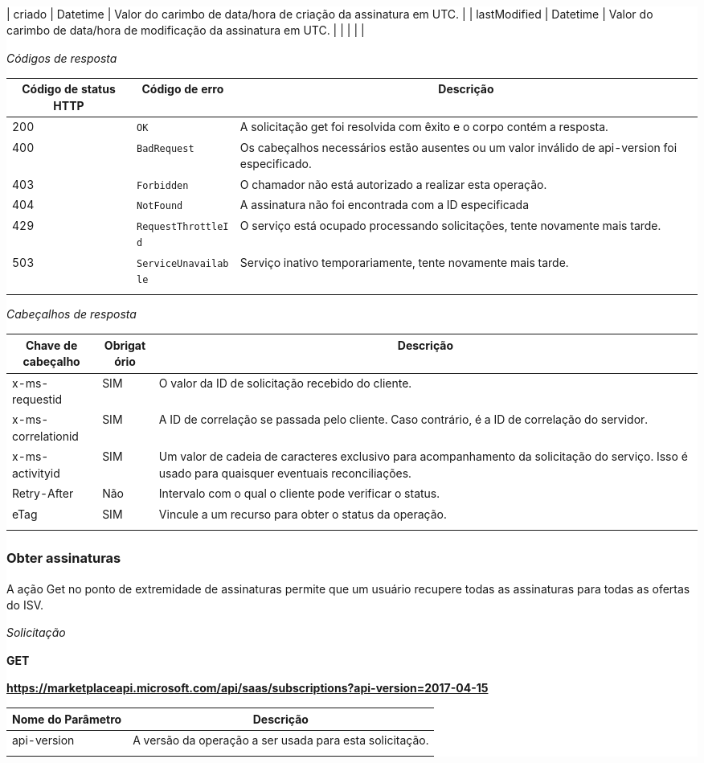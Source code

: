 | criado                | Datetime      | Valor do carimbo de data/hora de criação da assinatura em UTC. |
| lastModified           | Datetime      | Valor do carimbo de data/hora de modificação da assinatura em UTC. |
|  |  |  |

*Códigos de resposta*

| **Código de status HTTP** | **Código de erro**     | **Descrição**                                                              |
|----------------------|--------------------|------------------------------------------------------------------------------|
| 200                  | `OK`                 | A solicitação get foi resolvida com êxito e o corpo contém a resposta.    |
| 400                  | `BadRequest`         | Os cabeçalhos necessários estão ausentes ou um valor inválido de api-version foi especificado. |
| 403                  | `Forbidden`          | O chamador não está autorizado a realizar esta operação.                      |
| 404                  | `NotFound`           | A assinatura não foi encontrada com a ID especificada                                     |
| 429                  | `RequestThrottleId`  | O serviço está ocupado processando solicitações, tente novamente mais tarde.                     |
| 503                  | `ServiceUnavailable` | Serviço inativo temporariamente, tente novamente mais tarde.                             |
|  |  |  |

*Cabeçalhos de resposta*

| **Chave de cabeçalho**     | **Obrigatório** | **Descrição**                                                                                        |
|--------------------|--------------|--------------------------------------------------------------------------------------------------------|
| x-ms-requestid     | SIM          | O valor da ID de solicitação recebido do cliente.                                                                   |
| x-ms-correlationid | SIM          | A ID de correlação se passada pelo cliente. Caso contrário, é a ID de correlação do servidor.                   |
| x-ms-activityid    | SIM          | Um valor de cadeia de caracteres exclusivo para acompanhamento da solicitação do serviço. Isso é usado para quaisquer eventuais reconciliações. |
| Retry-After        | Não            | Intervalo com o qual o cliente pode verificar o status.                                                       |
| eTag               | SIM          | Vincule a um recurso para obter o status da operação.                                                        |
|  |  |  |


### <a name="get-subscriptions"></a>Obter assinaturas

A ação Get no ponto de extremidade de assinaturas permite que um usuário recupere todas as assinaturas para todas as ofertas do ISV.

*Solicitação*

**GET**

**https://marketplaceapi.microsoft.com/api/saas/subscriptions?api-version=2017-04-15**

| **Nome do Parâmetro**  | **Descrição**                                       |
|---------------------|-------------------------------------------------------|
| api-version         | A versão da operação a ser usada para esta solicitação. |
|  |  |
